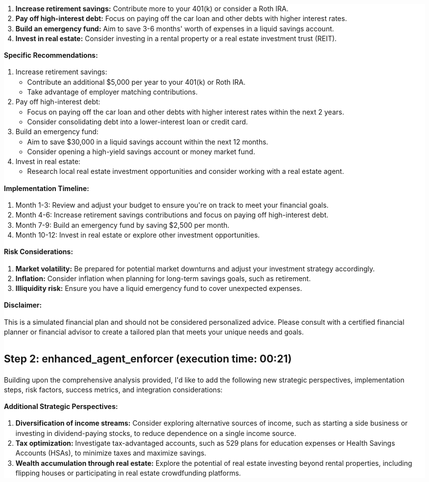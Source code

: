 1. **Increase retirement savings:** Contribute more to your 401(k) or consider a Roth IRA.
2. **Pay off high-interest debt:** Focus on paying off the car loan and other debts with higher interest rates.
3. **Build an emergency fund:** Aim to save 3-6 months' worth of expenses in a liquid savings account.
4. **Invest in real estate:** Consider investing in a rental property or a real estate investment trust (REIT).

**Specific Recommendations:**

1. Increase retirement savings:
	* Contribute an additional $5,000 per year to your 401(k) or Roth IRA.
	* Take advantage of employer matching contributions.
2. Pay off high-interest debt:
	* Focus on paying off the car loan and other debts with higher interest rates within the next 2 years.
	* Consider consolidating debt into a lower-interest loan or credit card.
3. Build an emergency fund:
	* Aim to save $30,000 in a liquid savings account within the next 12 months.
	* Consider opening a high-yield savings account or money market fund.
4. Invest in real estate:
	* Research local real estate investment opportunities and consider working with a real estate agent.

**Implementation Timeline:**

1. Month 1-3: Review and adjust your budget to ensure you're on track to meet your financial goals.
2. Month 4-6: Increase retirement savings contributions and focus on paying off high-interest debt.
3. Month 7-9: Build an emergency fund by saving $2,500 per month.
4. Month 10-12: Invest in real estate or explore other investment opportunities.

**Risk Considerations:**

1. **Market volatility:** Be prepared for potential market downturns and adjust your investment strategy accordingly.
2. **Inflation:** Consider inflation when planning for long-term savings goals, such as retirement.
3. **Illiquidity risk:** Ensure you have a liquid emergency fund to cover unexpected expenses.

**Disclaimer:**

This is a simulated financial plan and should not be considered personalized advice. Please consult with a certified financial planner or financial advisor to create a tailored plan that meets your unique needs and goals.

## Step 2: enhanced_agent_enforcer (execution time: 00:21)

Building upon the comprehensive analysis provided, I'd like to add the following new strategic perspectives, implementation steps, risk factors, success metrics, and integration considerations:

**Additional Strategic Perspectives:**

1. **Diversification of income streams:** Consider exploring alternative sources of income, such as starting a side business or investing in dividend-paying stocks, to reduce dependence on a single income source.
2. **Tax optimization:** Investigate tax-advantaged accounts, such as 529 plans for education expenses or Health Savings Accounts (HSAs), to minimize taxes and maximize savings.
3. **Wealth accumulation through real estate:** Explore the potential of real estate investing beyond rental properties, including flipping houses or participating in real estate crowdfunding platforms.
